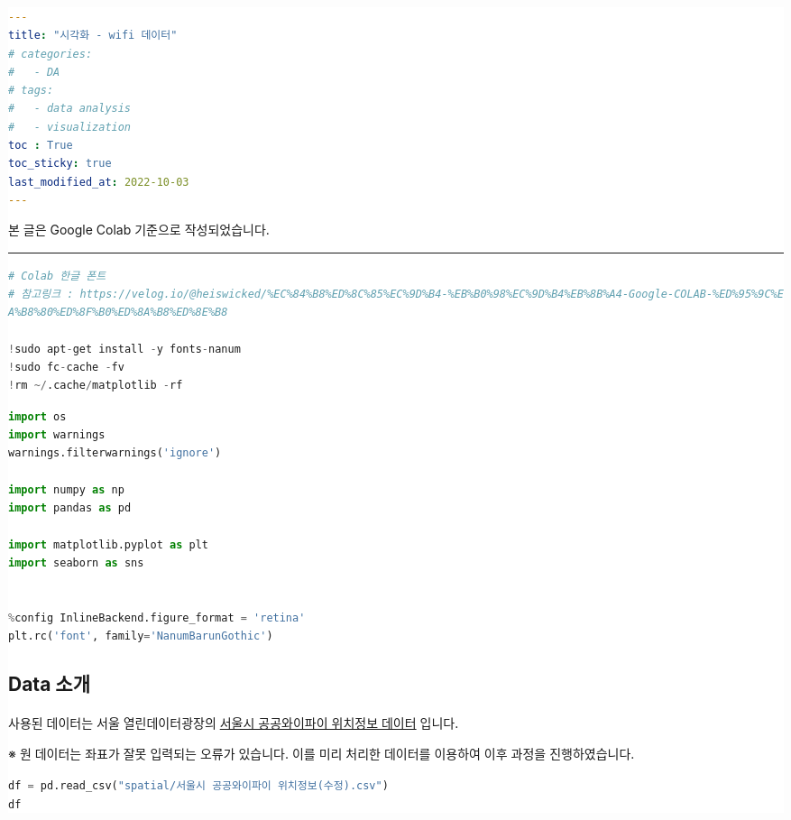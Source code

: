 ```yaml
---
title: "시각화 - wifi 데이터"
# categories:
#   - DA
# tags:
#   - data analysis
#   - visualization
toc : True
toc_sticky: true
last_modified_at: 2022-10-03
---
```


본 글은 Google Colab 기준으로 작성되었습니다.

---

```py
# Colab 한글 폰트
# 참고링크 : https://velog.io/@heiswicked/%EC%84%B8%ED%8C%85%EC%9D%B4-%EB%B0%98%EC%9D%B4%EB%8B%A4-Google-COLAB-%ED%95%9C%EA%B8%80%ED%8F%B0%ED%8A%B8%ED%8E%B8

!sudo apt-get install -y fonts-nanum
!sudo fc-cache -fv
!rm ~/.cache/matplotlib -rf
```

```py
import os
import warnings
warnings.filterwarnings('ignore')

import numpy as np
import pandas as pd

import matplotlib.pyplot as plt
import seaborn as sns


%config InlineBackend.figure_format = 'retina' 
plt.rc('font', family='NanumBarunGothic')
```


## Data 소개
사용된 데이터는 서울 열린데이터광장의 [서울시 공공와이파이 위치정보 데이터](http://data.seoul.go.kr/dataList/OA-1218/S/1/datasetView.do;jsessionid=1024575F5105EFBB20B362FF4C6925E7.new_portal-svr-11) 입니다.

※ 원 데이터는 좌표가 잘못 입력되는 오류가 있습니다. 이를 미리 처리한 데이터를 이용하여 이후 과정을 진행하였습니다.

```py
df = pd.read_csv("spatial/서울시 공공와이파이 위치정보(수정).csv")
df
```